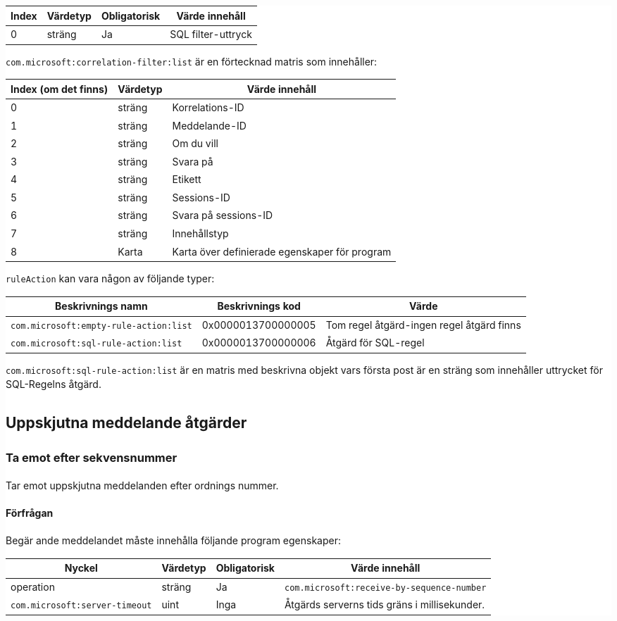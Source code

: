 |Index|Värdetyp|Obligatorisk|Värde innehåll|  
|---------|----------------|--------------|--------------------|  
| 0 | sträng | Ja | SQL filter-uttryck |

`com.microsoft:correlation-filter:list` är en förtecknad matris som innehåller:

|Index (om det finns)|Värdetyp|Värde innehåll|  
|---------|----------------|--------------|
| 0 | sträng | Korrelations-ID |
| 1 | sträng | Meddelande-ID |
| 2 | sträng | Om du vill |
| 3 | sträng | Svara på |
| 4 | sträng | Etikett |
| 5 | sträng | Sessions-ID |
| 6 | sträng | Svara på sessions-ID|
| 7 | sträng | Innehållstyp |
| 8 | Karta | Karta över definierade egenskaper för program |

`ruleAction` kan vara någon av följande typer:

| Beskrivnings namn | Beskrivnings kod | Värde |
| --- | --- | ---|
| `com.microsoft:empty-rule-action:list` | 0x0000013700000005 | Tom regel åtgärd-ingen regel åtgärd finns |
| `com.microsoft:sql-rule-action:list` | 0x0000013700000006 | Åtgärd för SQL-regel |

`com.microsoft:sql-rule-action:list` är en matris med beskrivna objekt vars första post är en sträng som innehåller uttrycket för SQL-Regelns åtgärd.

## <a name="deferred-message-operations"></a>Uppskjutna meddelande åtgärder  
  
### <a name="receive-by-sequence-number"></a>Ta emot efter sekvensnummer  

Tar emot uppskjutna meddelanden efter ordnings nummer.  
  
#### <a name="request"></a>Förfrågan  

Begär ande meddelandet måste innehålla följande program egenskaper:  
  
|Nyckel|Värdetyp|Obligatorisk|Värde innehåll|  
|---------|----------------|--------------|--------------------|  
|operation|sträng|Ja|`com.microsoft:receive-by-sequence-number`|  
|`com.microsoft:server-timeout`|uint|Inga|Åtgärds serverns tids gräns i millisekunder.|  
  